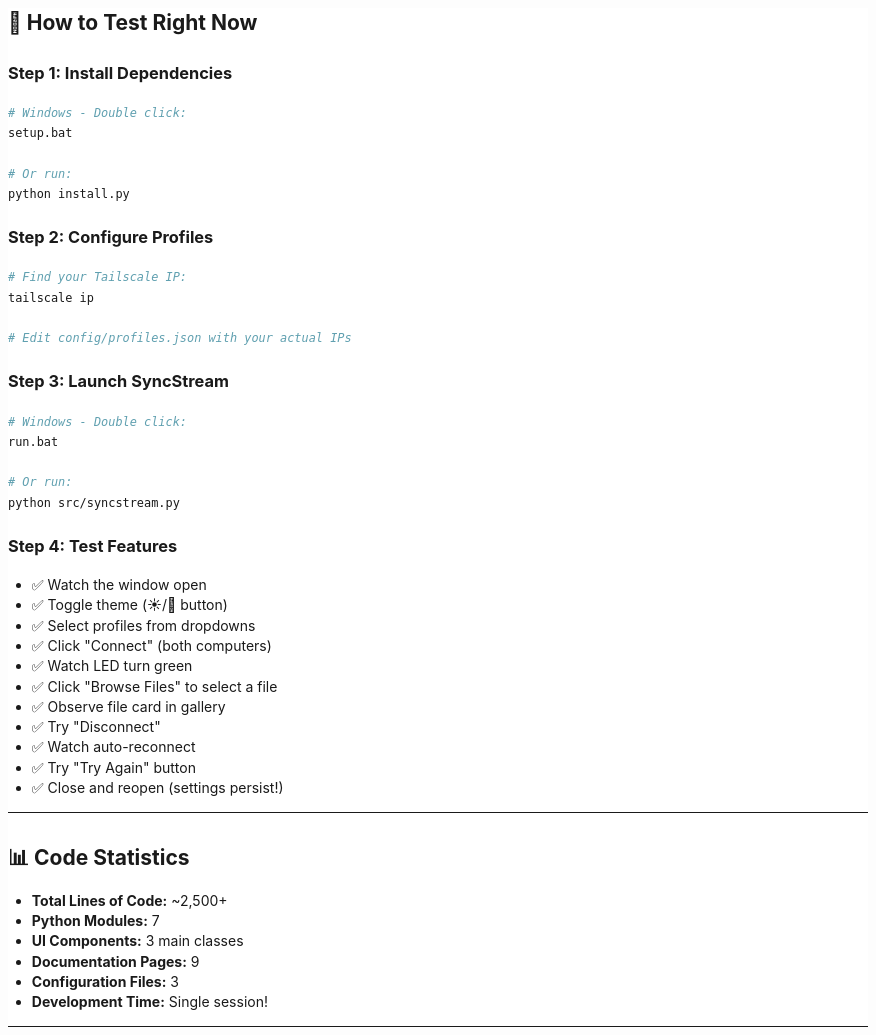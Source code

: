 
## 🚀 How to Test Right Now

### Step 1: Install Dependencies

```bash
# Windows - Double click:
setup.bat

# Or run:
python install.py
```

### Step 2: Configure Profiles

```bash
# Find your Tailscale IP:
tailscale ip

# Edit config/profiles.json with your actual IPs
```

### Step 3: Launch SyncStream

```bash
# Windows - Double click:
run.bat

# Or run:
python src/syncstream.py
```

### Step 4: Test Features

- ✅ Watch the window open
- ✅ Toggle theme (☀️/🌙 button)
- ✅ Select profiles from dropdowns
- ✅ Click "Connect" (both computers)
- ✅ Watch LED turn green
- ✅ Click "Browse Files" to select a file
- ✅ Observe file card in gallery
- ✅ Try "Disconnect"
- ✅ Watch auto-reconnect
- ✅ Try "Try Again" button
- ✅ Close and reopen (settings persist!)

---

## 📊 Code Statistics

- **Total Lines of Code:** ~2,500+
- **Python Modules:** 7
- **UI Components:** 3 main classes
- **Documentation Pages:** 9
- **Configuration Files:** 3
- **Development Time:** Single session!

---